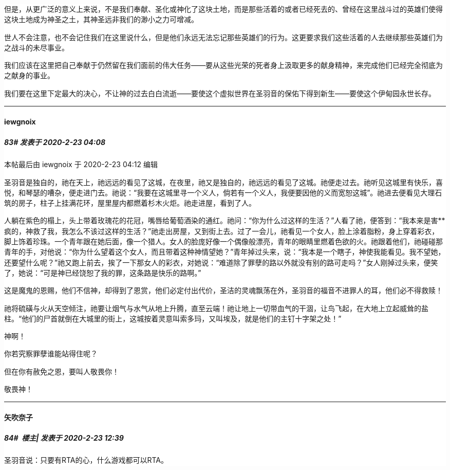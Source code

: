 但是，从更广泛的意义上来说，不是我们奉献、圣化或神化了这块土地，而是那些活着的或者已经死去的、曾经在这里战斗过的英雄们使得这块土地成为神圣之土，其神圣远非我们的渺小之力可增减。

世人不会注意，也不会记住我们在这里说什么，但是他们永远无法忘记那些英雄们的行为。这更要求我们这些活着的人去继续那些英雄们为之战斗的未尽事业。

我们应该在这里把自己奉献于仍然留在我们面前的伟大任务——要从这些光荣的死者身上汲取更多的献身精神，来完成他们已经完全彻底为之献身的事业。

我们要在这里下定最大的决心，不让神的过去白白流逝——要使这个虚拟世界在圣羽音的保佑下得到新生——要使这个伊甸园永世长存。







*****

####  iewgnoix  
##### 83#       发表于 2020-2-23 04:08



 本帖最后由 iewgnoix 于 2020-2-23 04:12 编辑 

圣羽音是独自的，祂在天上，祂远远的看见了这城，在夜里，祂又是独自的，祂远远的看见了这城。祂便走过去。祂听见这城里有快乐，喜悦，和琴瑟的嘈杂，便走进门去。祂说：“我要在这城里寻一个义人，倘若有一个义人，我便要因他的义而宽恕这城”。祂进去便看见大理石筑的房子，柱子上挂满花环，屋里屋内都燃着杉木火炬。祂走进屋，看到了人。


人躺在紫色的榻上，头上带着玫瑰花的花冠，嘴唇给葡萄酒染的通红。祂问：“你为什么过这样的生活？”人看了祂，便答到：“我本来是害**疯的，神救了我，我怎么不该过这样的生活？”祂走出房屋，又到街上去。过了一会儿，祂看见一个女人，脸上涂着脂粉，身上穿着彩衣，脚上饰着珍珠。一个青年跟在她后面，像一个猎人。女人的脸庞好像一个偶像般漂亮，青年的眼睛里燃着色欲的火。祂跟着他们，祂碰碰那青年的手，对他说：“你为什么望着这个女人，而且带着这种神情望她？”青年掉过头来，说：“我本是一个瞎子，神使我能看见。我不望她，还要望什么呢？”祂又跑上前去，挨了一下那女人的彩衣，对她说：“难道除了罪孽的路以外就没有别的路可走吗？”女人刚掉过头来，便笑了，她说：“可是神已经饶恕了我的罪，这条路是快乐的路啊。”


这是魔鬼的恩赐，他们不信神，却得到了恩赏，他们必定付出代价，圣洁的灵魂飘荡在外，圣羽音的福音不进罪人的耳，他们必不得救赎！


祂将硫磺与火从天空倾注，祂要让烟气与水气从地上升腾，直至云端！祂让地上一切带血气的干涸，让鸟飞起，在大地上立起威耸的盐柱。“他们的尸首就倒在大城里的街上，这城按着灵意叫索多玛，又叫埃及，就是他们的主钉十字架之处！”


神啊！


你若究察罪孽谁能站得住呢？


但在你有赦免之恩，要叫人敬畏你！


敬畏神！









*****

####  矢吹奈子  
##### 84#         楼主| 发表于 2020-2-23 12:39




圣羽音说：只要有RTA的心，什么游戏都可以RTA。
